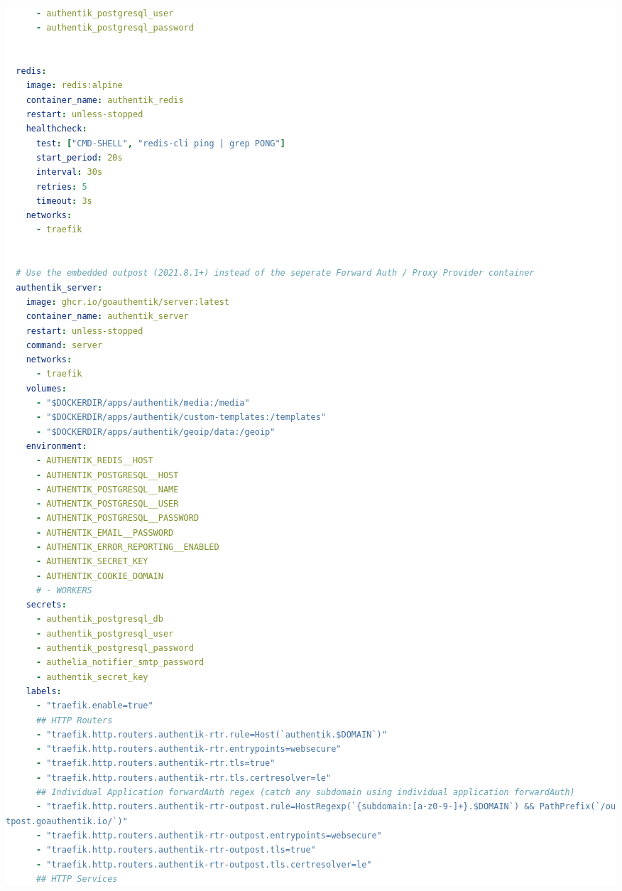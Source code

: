 ```yaml title="docker-compose.yml"  
      - authentik_postgresql_user
      - authentik_postgresql_password


  redis:
    image: redis:alpine
    container_name: authentik_redis
    restart: unless-stopped
    healthcheck:
      test: ["CMD-SHELL", "redis-cli ping | grep PONG"]
      start_period: 20s
      interval: 30s
      retries: 5
      timeout: 3s
    networks:
      - traefik


  # Use the embedded outpost (2021.8.1+) instead of the seperate Forward Auth / Proxy Provider container
  authentik_server:
    image: ghcr.io/goauthentik/server:latest
    container_name: authentik_server
    restart: unless-stopped
    command: server
    networks:
      - traefik
    volumes:
      - "$DOCKERDIR/apps/authentik/media:/media"
      - "$DOCKERDIR/apps/authentik/custom-templates:/templates"
      - "$DOCKERDIR/apps/authentik/geoip/data:/geoip"
    environment:
      - AUTHENTIK_REDIS__HOST
      - AUTHENTIK_POSTGRESQL__HOST
      - AUTHENTIK_POSTGRESQL__NAME
      - AUTHENTIK_POSTGRESQL__USER
      - AUTHENTIK_POSTGRESQL__PASSWORD
      - AUTHENTIK_EMAIL__PASSWORD
      - AUTHENTIK_ERROR_REPORTING__ENABLED
      - AUTHENTIK_SECRET_KEY
      - AUTHENTIK_COOKIE_DOMAIN
      # - WORKERS
    secrets:
      - authentik_postgresql_db
      - authentik_postgresql_user
      - authentik_postgresql_password
      - authelia_notifier_smtp_password
      - authentik_secret_key
    labels:
      - "traefik.enable=true"
      ## HTTP Routers
      - "traefik.http.routers.authentik-rtr.rule=Host(`authentik.$DOMAIN`)"
      - "traefik.http.routers.authentik-rtr.entrypoints=websecure"
      - "traefik.http.routers.authentik-rtr.tls=true"
      - "traefik.http.routers.authentik-rtr.tls.certresolver=le"
      ## Individual Application forwardAuth regex (catch any subdomain using individual application forwardAuth)  
      - "traefik.http.routers.authentik-rtr-outpost.rule=HostRegexp(`{subdomain:[a-z0-9-]+}.$DOMAIN`) && PathPrefix(`/outpost.goauthentik.io/`)"
      - "traefik.http.routers.authentik-rtr-outpost.entrypoints=websecure"
      - "traefik.http.routers.authentik-rtr-outpost.tls=true"
      - "traefik.http.routers.authentik-rtr-outpost.tls.certresolver=le"
      ## HTTP Services
```